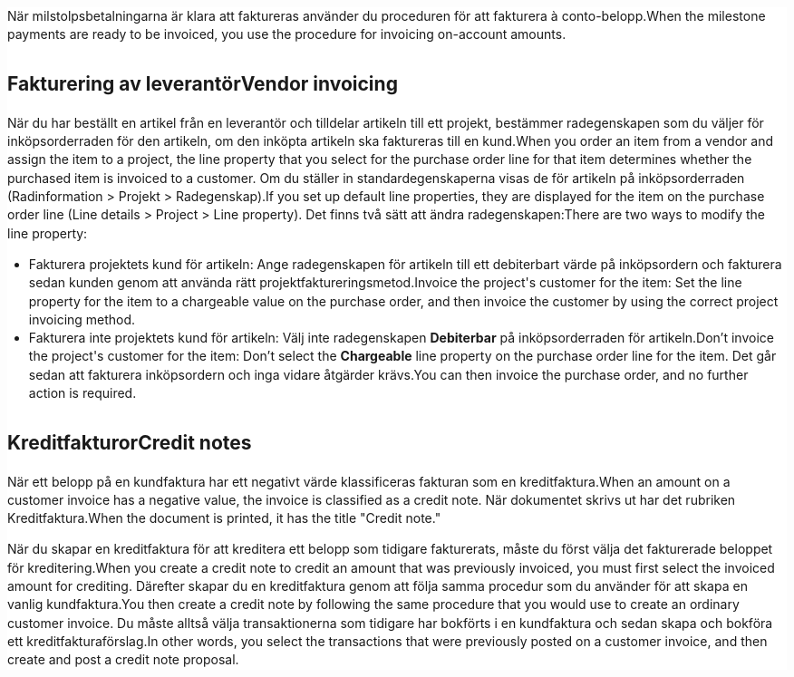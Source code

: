 <span data-ttu-id="cd24b-184">När milstolpsbetalningarna är klara att faktureras använder du proceduren för att fakturera à conto-belopp.</span><span class="sxs-lookup"><span data-stu-id="cd24b-184">When the milestone payments are ready to be invoiced, you use the procedure for invoicing on-account amounts.</span></span>

## <a name="vendor-invoicing"></a><span data-ttu-id="cd24b-185">Fakturering av leverantör</span><span class="sxs-lookup"><span data-stu-id="cd24b-185">Vendor invoicing</span></span>
<span data-ttu-id="cd24b-186">När du har beställt en artikel från en leverantör och tilldelar artikeln till ett projekt, bestämmer radegenskapen som du väljer för inköpsorderraden för den artikeln, om den inköpta artikeln ska faktureras till en kund.</span><span class="sxs-lookup"><span data-stu-id="cd24b-186">When you order an item from a vendor and assign the item to a project, the line property that you select for the purchase order line for that item determines whether the purchased item is invoiced to a customer.</span></span> <span data-ttu-id="cd24b-187">Om du ställer in standardegenskaperna visas de för artikeln på inköpsorderraden (Radinformation &gt; Projekt &gt; Radegenskap).</span><span class="sxs-lookup"><span data-stu-id="cd24b-187">If you set up default line properties, they are displayed for the item on the purchase order line (Line details &gt; Project &gt; Line property).</span></span> <span data-ttu-id="cd24b-188">Det finns två sätt att ändra radegenskapen:</span><span class="sxs-lookup"><span data-stu-id="cd24b-188">There are two ways to modify the line property:</span></span>

-   <span data-ttu-id="cd24b-189">Fakturera projektets kund för artikeln: Ange radegenskapen för artikeln till ett debiterbart värde på inköpsordern och fakturera sedan kunden genom att använda rätt projektfaktureringsmetod.</span><span class="sxs-lookup"><span data-stu-id="cd24b-189">Invoice the project's customer for the item: Set the line property for the item to a chargeable value on the purchase order, and then invoice the customer by using the correct project invoicing method.</span></span>
-   <span data-ttu-id="cd24b-190">Fakturera inte projektets kund för artikeln: Välj inte radegenskapen **Debiterbar** på inköpsorderraden för artikeln.</span><span class="sxs-lookup"><span data-stu-id="cd24b-190">Don’t invoice the project's customer for the item: Don’t select the **Chargeable** line property on the purchase order line for the item.</span></span> <span data-ttu-id="cd24b-191">Det går sedan att fakturera inköpsordern och inga vidare åtgärder krävs.</span><span class="sxs-lookup"><span data-stu-id="cd24b-191">You can then invoice the purchase order, and no further action is required.</span></span>

## <a name="credit-notes"></a><span data-ttu-id="cd24b-192">Kreditfakturor</span><span class="sxs-lookup"><span data-stu-id="cd24b-192">Credit notes</span></span>
<span data-ttu-id="cd24b-193">När ett belopp på en kundfaktura har ett negativt värde klassificeras fakturan som en kreditfaktura.</span><span class="sxs-lookup"><span data-stu-id="cd24b-193">When an amount on a customer invoice has a negative value, the invoice is classified as a credit note.</span></span> <span data-ttu-id="cd24b-194">När dokumentet skrivs ut har det rubriken Kreditfaktura.</span><span class="sxs-lookup"><span data-stu-id="cd24b-194">When the document is printed, it has the title "Credit note."</span></span> 

<span data-ttu-id="cd24b-195">När du skapar en kreditfaktura för att kreditera ett belopp som tidigare fakturerats, måste du först välja det fakturerade beloppet för kreditering.</span><span class="sxs-lookup"><span data-stu-id="cd24b-195">When you create a credit note to credit an amount that was previously invoiced, you must first select the invoiced amount for crediting.</span></span> <span data-ttu-id="cd24b-196">Därefter skapar du en kreditfaktura genom att följa samma procedur som du använder för att skapa en vanlig kundfaktura.</span><span class="sxs-lookup"><span data-stu-id="cd24b-196">You then create a credit note by following the same procedure that you would use to create an ordinary customer invoice.</span></span> <span data-ttu-id="cd24b-197">Du måste alltså välja transaktionerna som tidigare har bokförts i en kundfaktura och sedan skapa och bokföra ett kreditfakturaförslag.</span><span class="sxs-lookup"><span data-stu-id="cd24b-197">In other words, you select the transactions that were previously posted on a customer invoice, and then create and post a credit note proposal.</span></span> 
